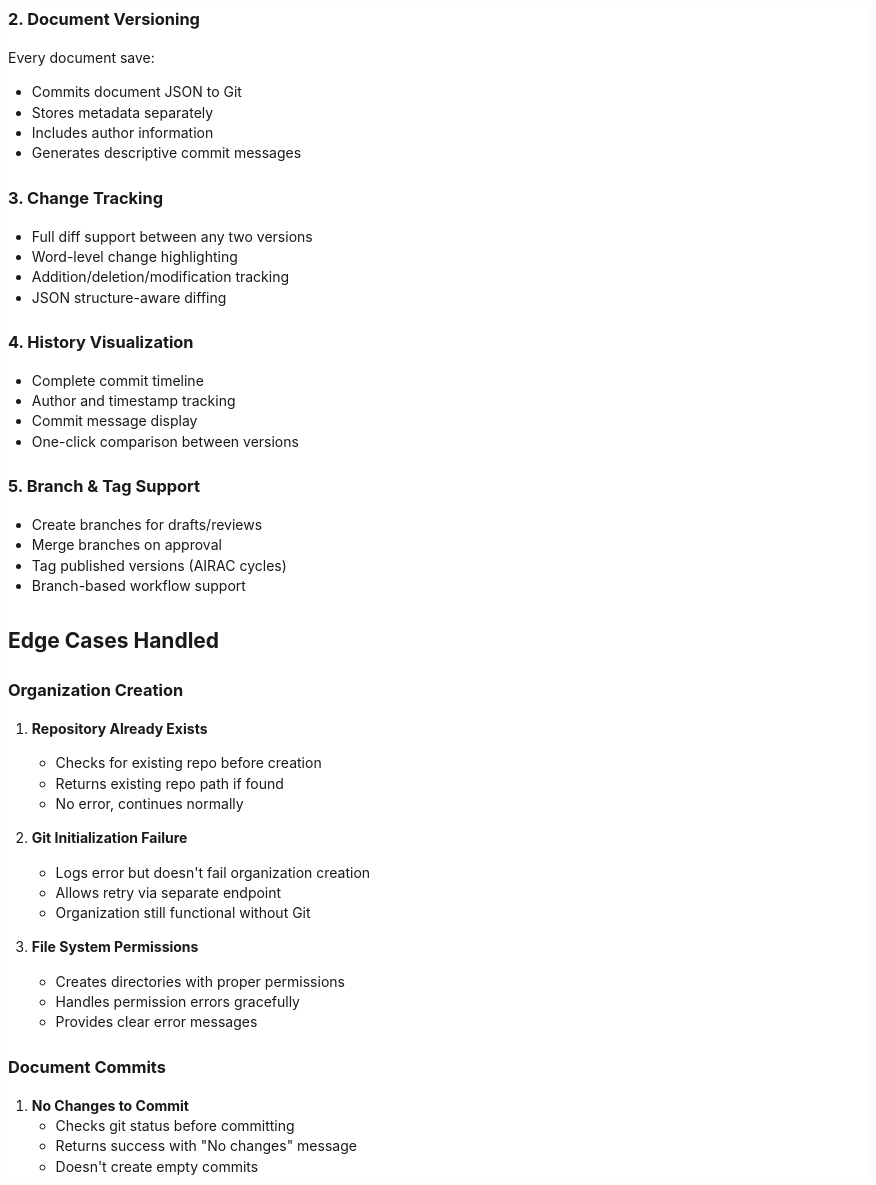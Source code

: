 ### 2. Document Versioning
Every document save:
- Commits document JSON to Git
- Stores metadata separately
- Includes author information
- Generates descriptive commit messages

### 3. Change Tracking
- Full diff support between any two versions
- Word-level change highlighting
- Addition/deletion/modification tracking
- JSON structure-aware diffing

### 4. History Visualization
- Complete commit timeline
- Author and timestamp tracking
- Commit message display
- One-click comparison between versions

### 5. Branch & Tag Support
- Create branches for drafts/reviews
- Merge branches on approval
- Tag published versions (AIRAC cycles)
- Branch-based workflow support

## Edge Cases Handled

### Organization Creation
1. **Repository Already Exists**
   - Checks for existing repo before creation
   - Returns existing repo path if found
   - No error, continues normally

2. **Git Initialization Failure**
   - Logs error but doesn't fail organization creation
   - Allows retry via separate endpoint
   - Organization still functional without Git

3. **File System Permissions**
   - Creates directories with proper permissions
   - Handles permission errors gracefully
   - Provides clear error messages

### Document Commits

1. **No Changes to Commit**
   - Checks git status before committing
   - Returns success with "No changes" message
   - Doesn't create empty commits
